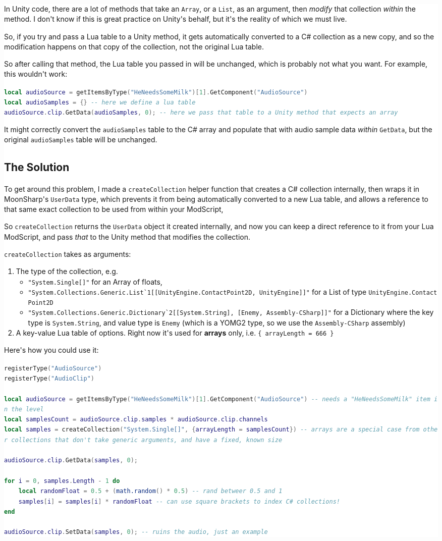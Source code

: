 In Unity code, there are a lot of methods that take an `Array`, or a `List`, as an argument, then _modify_ that collection _within_ the method. I don't know if this is great practice on Unity's behalf, but it's the reality of which we must live.

So, if you try and pass a Lua table to a Unity method, it gets automatically converted to a C# collection as a new copy, and so the modification happens on that copy of the collection, not the original Lua table.

So after calling that method, the Lua table you passed in will be unchanged, which is probably not what you want. For example, this wouldn't work:

```lua {2,3}
local audioSource = getItemsByType("HeNeedsSomeMilk")[1].GetComponent("AudioSource")
local audioSamples = {} -- here we define a lua table
audioSource.clip.GetData(audioSamples, 0); -- here we pass that table to a Unity method that expects an array
```

It might correctly convert the `audioSamples` table to the C# array and populate that with audio sample data _within_ `GetData`, but the original `audioSamples` table will be unchanged.

## The Solution

To get around this problem, I made a `createCollection` helper function that creates a C# collection internally, then wraps it in MoonSharp's `UserData` type, which prevents it from being automatically converted to a new Lua table, and allows a reference to that same exact collection to be used from within your ModScript,

So `createCollection` returns the `UserData` object it created internally, and now you can keep a direct reference to it from your Lua ModScript, and pass _that_ to the Unity method that modifies the collection.

`createCollection` takes as arguments:

1. The type of the collection, e.g.
   - `"System.Single[]"` for an Array of floats,
   - `` "System.Collections.Generic.List`1[[UnityEngine.ContactPoint2D, UnityEngine]]" `` for a List of type `UnityEngine.ContactPoint2D`
   - `` "System.Collections.Generic.Dictionary`2[[System.String], [Enemy, Assembly-CSharp]]" `` for a Dictionary where the key type is `System.String`, and value type is `Enemy` (which is a YOMG2 type, so we use the `Assembly-CSharp` assembly)
2. A key-value Lua table of options. Right now it's used for **arrays** only, i.e. `{ arrayLength = 666 }`

Here's how you could use it:

```lua {6}
registerType("AudioSource")
registerType("AudioClip")

local audioSource = getItemsByType("HeNeedsSomeMilk")[1].GetComponent("AudioSource") -- needs a "HeNeedsSomeMilk" item in the level
local samplesCount = audioSource.clip.samples * audioSource.clip.channels
local samples = createCollection("System.Single[]", {arrayLength = samplesCount}) -- arrays are a special case from other collections that don't take generic arguments, and have a fixed, known size

audioSource.clip.GetData(samples, 0);

for i = 0, samples.Length - 1 do
    local randomFloat = 0.5 + (math.random() * 0.5) -- rand betweer 0.5 and 1
    samples[i] = samples[i] * randomFloat -- can use square brackets to index C# collections!
end

audioSource.clip.SetData(samples, 0); -- ruins the audio, just an example
```
